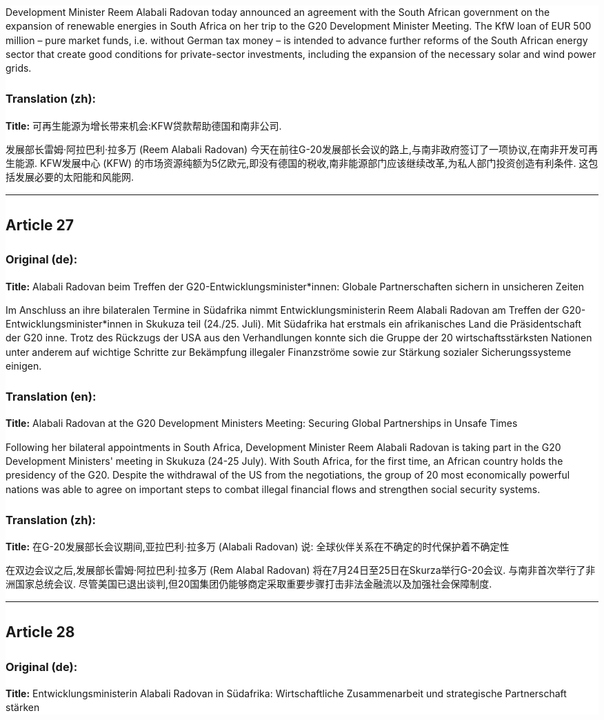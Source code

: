 Development Minister Reem Alabali Radovan today announced an agreement with the South African government on the expansion of renewable energies in South Africa on her trip to the G20 Development Minister Meeting. The KfW loan of EUR 500 million – pure market funds, i.e. without German tax money – is intended to advance further reforms of the South African energy sector that create good conditions for private-sector investments, including the expansion of the necessary solar and wind power grids.

### Translation (zh):
**Title:** 可再生能源为增长带来机会:KFW贷款帮助德国和南非公司.

发展部长雷姆·阿拉巴利·拉多万 (Reem Alabali Radovan) 今天在前往G-20发展部长会议的路上,与南非政府签订了一项协议,在南非开发可再生能源. KFW发展中心 (KFW) 的市场资源纯额为5亿欧元,即没有德国的税收,南非能源部门应该继续改革,为私人部门投资创造有利条件. 这包括发展必要的太阳能和风能网.

---

## Article 27
### Original (de):
**Title:** Alabali Radovan beim Treffen der G20-Entwicklungsminister*innen: Globale Partnerschaften sichern in unsicheren Zeiten

Im Anschluss an ihre bilateralen Termine in Südafrika nimmt Entwicklungsministerin Reem Alabali Radovan am Treffen der G20-Entwicklungsminister*innen in Skukuza teil (24./25. Juli). Mit Südafrika hat erstmals ein afrikanisches Land die Präsidentschaft der G20 inne. Trotz des Rückzugs der USA aus den Verhandlungen konnte sich die Gruppe der 20 wirtschaftsstärksten Nationen unter anderem auf wichtige Schritte zur Bekämpfung illegaler Finanzströme sowie zur Stärkung sozialer Sicherungssysteme einigen.

### Translation (en):
**Title:** Alabali Radovan at the G20 Development Ministers Meeting: Securing Global Partnerships in Unsafe Times

Following her bilateral appointments in South Africa, Development Minister Reem Alabali Radovan is taking part in the G20 Development Ministers' meeting in Skukuza (24-25 July). With South Africa, for the first time, an African country holds the presidency of the G20. Despite the withdrawal of the US from the negotiations, the group of 20 most economically powerful nations was able to agree on important steps to combat illegal financial flows and strengthen social security systems.

### Translation (zh):
**Title:** 在G-20发展部长会议期间,亚拉巴利·拉多万 (Alabali Radovan) 说: 全球伙伴关系在不确定的时代保护着不确定性

在双边会议之后,发展部长雷姆·阿拉巴利·拉多万 (Rem Alabal Radovan) 将在7月24日至25日在Skurza举行G-20会议. 与南非首次举行了非洲国家总统会议. 尽管美国已退出谈判,但20国集团仍能够商定采取重要步骤打击非法金融流以及加强社会保障制度.

---

## Article 28
### Original (de):
**Title:** Entwicklungsministerin Alabali Radovan in Südafrika: Wirtschaftliche Zusammenarbeit und strategische Partnerschaft stärken
